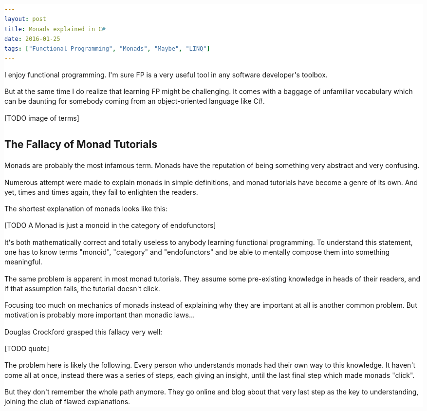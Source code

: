```yaml
---
layout: post
title: Monads explained in C#
date: 2016-01-25
tags: ["Functional Programming", "Monads", "Maybe", "LINQ"]
---
```


I enjoy functional programming. I'm sure FP is a very useful tool in any software developer's toolbox.

But at the same time I do realize that learning FP might be challenging. It comes with a baggage of
unfamiliar vocabulary which can be daunting for somebody coming from an object-oriented language like C#.

[TODO image of terms]

The Fallacy of Monad Tutorials
------------------------------

Monads are probably the most infamous term. Monads have the reputation of being something very abstract
and very confusing. 

Numerous attempt were made to explain monads in simple definitions, and monad tutorials have become a
genre of its own. And yet, times and times again, they fail to enlighten the readers.

The shortest explanation of monads looks like this:

[TODO A Monad is just a monoid in the category of endofunctors]

It's both mathematically correct and totally useless to anybody learning functional programming. To
understand this statement, one has to know terms "monoid", "category" and "endofunctors" and be able
to mentally compose them into something meaningful.

The same problem is apparent in most monad tutorials. They assume some pre-existing knowledge in
heads of their readers, and if that assumption fails, the tutorial doesn't click.

Focusing too much on mechanics of monads instead of explaining why they are important at all is another
common problem. But motivation is probably more important than monadic laws...

Douglas Crockford grasped this fallacy very well:

[TODO quote]

The problem here is likely the following. Every person who understands monads had their own way to
this knowledge. It haven't come all at once, instead there was a series of steps, each giving an insight,
until the last final step which made monads "click".

But they don't remember the whole path anymore. They go online and blog about that very last step as
the key to understanding, joining the club of flawed explanations.
